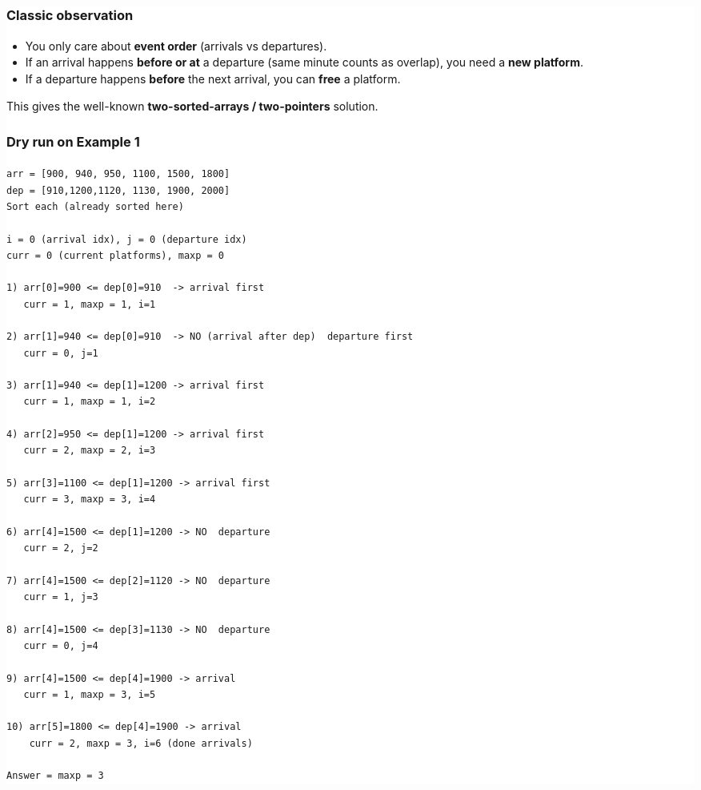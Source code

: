 ### Classic observation

* You only care about **event order** (arrivals vs departures).
* If an arrival happens **before or at** a departure (same minute counts as overlap), you need a **new platform**.
* If a departure happens **before** the next arrival, you can **free** a platform.

This gives the well-known **two-sorted-arrays / two-pointers** solution.

### Dry run on Example 1

```
arr = [900, 940, 950, 1100, 1500, 1800]
dep = [910,1200,1120, 1130, 1900, 2000]
Sort each (already sorted here)

i = 0 (arrival idx), j = 0 (departure idx)
curr = 0 (current platforms), maxp = 0

1) arr[0]=900 <= dep[0]=910  -> arrival first
   curr = 1, maxp = 1, i=1

2) arr[1]=940 <= dep[0]=910  -> NO (arrival after dep)  departure first
   curr = 0, j=1

3) arr[1]=940 <= dep[1]=1200 -> arrival first
   curr = 1, maxp = 1, i=2

4) arr[2]=950 <= dep[1]=1200 -> arrival first
   curr = 2, maxp = 2, i=3

5) arr[3]=1100 <= dep[1]=1200 -> arrival first
   curr = 3, maxp = 3, i=4

6) arr[4]=1500 <= dep[1]=1200 -> NO  departure
   curr = 2, j=2

7) arr[4]=1500 <= dep[2]=1120 -> NO  departure
   curr = 1, j=3

8) arr[4]=1500 <= dep[3]=1130 -> NO  departure
   curr = 0, j=4

9) arr[4]=1500 <= dep[4]=1900 -> arrival
   curr = 1, maxp = 3, i=5

10) arr[5]=1800 <= dep[4]=1900 -> arrival
    curr = 2, maxp = 3, i=6 (done arrivals)

Answer = maxp = 3
```
